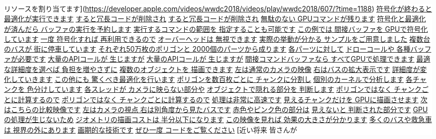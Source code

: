 リソースを割り当てます](https://developer.apple.com/videos/wwdc2018/videos/play/wwdc2018/607/?time=1188) [符号化が終わると
最適化が実行できます](https://developer.apple.com/videos/wwdc2018/videos/play/wwdc2018/607/?time=1193) [すると冗長コードが削除され](https://developer.apple.com/videos/wwdc2018/videos/play/wwdc2018/607/?time=1198) [すると冗長コードが削除され](https://developer.apple.com/videos/wwdc2018/videos/play/wwdc2018/607/?time=1198) [無駄のない
GPUコマンドが残ります](https://developer.apple.com/videos/wwdc2018/videos/play/wwdc2018/607/?time=1201) [符号化と最適化が済んだら
バッファの実行を予約します](https://developer.apple.com/videos/wwdc2018/videos/play/wwdc2018/607/?time=1206) [実行するコマンドの範囲を
指定することも可能です](https://developer.apple.com/videos/wwdc2018/videos/play/wwdc2018/607/?time=1211) [この例では 間接バッファを
GPUで符号化しています](https://developer.apple.com/videos/wwdc2018/videos/play/wwdc2018/607/?time=1217) [一度 符号化すれば
再利用できるので](https://developer.apple.com/videos/wwdc2018/videos/play/wwdc2018/607/?time=1225) [オーバーヘッドは
無視できます](https://developer.apple.com/videos/wwdc2018/videos/play/wwdc2018/607/?time=1229) [実際の挙動が分かる
サンプルをご用意しました](https://developer.apple.com/videos/wwdc2018/videos/play/wwdc2018/607/?time=1232) [複数台のバスが
街に停車しています](https://developer.apple.com/videos/wwdc2018/videos/play/wwdc2018/607/?time=1239) [それぞれ50万枚のポリゴンと
2000個のパーツから成ります](https://developer.apple.com/videos/wwdc2018/videos/play/wwdc2018/607/?time=1243) [各パーツに対して](https://developer.apple.com/videos/wwdc2018/videos/play/wwdc2018/607/?time=1251) [ドローコールや
各種バッファが必要です](https://developer.apple.com/videos/wwdc2018/videos/play/wwdc2018/607/?time=1254) [大量のAPIコールが
生じますが](https://developer.apple.com/videos/wwdc2018/videos/play/wwdc2018/607/?time=1258) [大量のAPIコールが
生じますが](https://developer.apple.com/videos/wwdc2018/videos/play/wwdc2018/607/?time=1258) [間接コマンドバッファなら
すべてGPUで処理できます](https://developer.apple.com/videos/wwdc2018/videos/play/wwdc2018/607/?time=1262) [最適な詳細度を選べば
負担を増やさずに](https://developer.apple.com/videos/wwdc2018/videos/play/wwdc2018/607/?time=1269) [複数のオブジェクトを
描画できます](https://developer.apple.com/videos/wwdc2018/videos/play/wwdc2018/607/?time=1275) [左は通常のカメラの映像](https://developer.apple.com/videos/wwdc2018/videos/play/wwdc2018/607/?time=1279) [右はバスの拡大表示です](https://developer.apple.com/videos/wwdc2018/videos/play/wwdc2018/607/?time=1282) [詳細度が変化していきます](https://developer.apple.com/videos/wwdc2018/videos/play/wwdc2018/607/?time=1285) [この他にも
驚くべき最適化を行います](https://developer.apple.com/videos/wwdc2018/videos/play/wwdc2018/607/?time=1289) [ポリゴンを数百枚ごとに
チャンクに分割し](https://developer.apple.com/videos/wwdc2018/videos/play/wwdc2018/607/?time=1295) [個別のカーネルで分析します](https://developer.apple.com/videos/wwdc2018/videos/play/wwdc2018/607/?time=1299) [各チャンクを
色分けしています](https://developer.apple.com/videos/wwdc2018/videos/play/wwdc2018/607/?time=1303) [各スレッドが
カメラに映らない部分や](https://developer.apple.com/videos/wwdc2018/videos/play/wwdc2018/607/?time=1307) [オブジェクトで隠れる部分を
判断します](https://developer.apple.com/videos/wwdc2018/videos/play/wwdc2018/607/?time=1311) [ポリゴンではなく
チャンクごとに計算するので](https://developer.apple.com/videos/wwdc2018/videos/play/wwdc2018/607/?time=1315) [ポリゴンではなく
チャンクごとに計算するので](https://developer.apple.com/videos/wwdc2018/videos/play/wwdc2018/607/?time=1315) [処理は非常に高速です](https://developer.apple.com/videos/wwdc2018/videos/play/wwdc2018/607/?time=1320) [見えるチャンクだけを
GPUに描画させます](https://developer.apple.com/videos/wwdc2018/videos/play/wwdc2018/607/?time=1323) [次はこちらの比較映像です](https://developer.apple.com/videos/wwdc2018/videos/play/wwdc2018/607/?time=1330) [左はカメラの視点
右は別角度から見たバスです](https://developer.apple.com/videos/wwdc2018/videos/play/wwdc2018/607/?time=1333) [赤色やピンク色の部分は](https://developer.apple.com/videos/wwdc2018/videos/play/wwdc2018/607/?time=1338) [見えないと
判断された部分です](https://developer.apple.com/videos/wwdc2018/videos/play/wwdc2018/607/?time=1341) [GPUの処理が生じないため](https://developer.apple.com/videos/wwdc2018/videos/play/wwdc2018/607/?time=1346) [ジオメトリの描画コストは
半分以下になります](https://developer.apple.com/videos/wwdc2018/videos/play/wwdc2018/607/?time=1348) [この映像を見れば
効果の大きさが分かります](https://developer.apple.com/videos/wwdc2018/videos/play/wwdc2018/607/?time=1356) [多くのバスや救急車は
視界の外にあります](https://developer.apple.com/videos/wwdc2018/videos/play/wwdc2018/607/?time=1361) [画期的な技術です](https://developer.apple.com/videos/wwdc2018/videos/play/wwdc2018/607/?time=1370) [ぜひ一度
コードをご覧ください](https://developer.apple.com/videos/wwdc2018/videos/play/wwdc2018/607/?time=1373) [近い将来 皆さんが